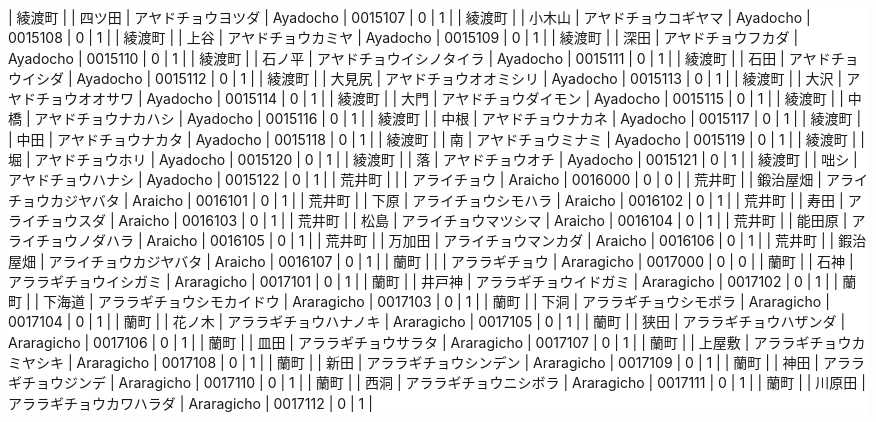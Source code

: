 | 綾渡町 |  | 四ツ田 | アヤドチョウヨツダ | Ayadocho | 0015107 | 0 | 1 |
| 綾渡町 |  | 小木山 | アヤドチョウコギヤマ | Ayadocho | 0015108 | 0 | 1 |
| 綾渡町 |  | 上谷 | アヤドチョウカミヤ | Ayadocho | 0015109 | 0 | 1 |
| 綾渡町 |  | 深田 | アヤドチョウフカダ | Ayadocho | 0015110 | 0 | 1 |
| 綾渡町 |  | 石ノ平 | アヤドチョウイシノタイラ | Ayadocho | 0015111 | 0 | 1 |
| 綾渡町 |  | 石田 | アヤドチョウイシダ | Ayadocho | 0015112 | 0 | 1 |
| 綾渡町 |  | 大見尻 | アヤドチョウオオミシリ | Ayadocho | 0015113 | 0 | 1 |
| 綾渡町 |  | 大沢 | アヤドチョウオオサワ | Ayadocho | 0015114 | 0 | 1 |
| 綾渡町 |  | 大門 | アヤドチョウダイモン | Ayadocho | 0015115 | 0 | 1 |
| 綾渡町 |  | 中橋 | アヤドチョウナカハシ | Ayadocho | 0015116 | 0 | 1 |
| 綾渡町 |  | 中根 | アヤドチョウナカネ | Ayadocho | 0015117 | 0 | 1 |
| 綾渡町 |  | 中田 | アヤドチョウナカタ | Ayadocho | 0015118 | 0 | 1 |
| 綾渡町 |  | 南 | アヤドチョウミナミ | Ayadocho | 0015119 | 0 | 1 |
| 綾渡町 |  | 堀 | アヤドチョウホリ | Ayadocho | 0015120 | 0 | 1 |
| 綾渡町 |  | 落 | アヤドチョウオチ | Ayadocho | 0015121 | 0 | 1 |
| 綾渡町 |  | 咄シ | アヤドチョウハナシ | Ayadocho | 0015122 | 0 | 1 |
| 荒井町 |  |  | アライチョウ | Araicho | 0016000 | 0 | 0 |
| 荒井町 |  | 鍛治屋畑 | アライチョウカジヤバタ | Araicho | 0016101 | 0 | 1 |
| 荒井町 |  | 下原 | アライチョウシモハラ | Araicho | 0016102 | 0 | 1 |
| 荒井町 |  | 寿田 | アライチョウスダ | Araicho | 0016103 | 0 | 1 |
| 荒井町 |  | 松島 | アライチョウマツシマ | Araicho | 0016104 | 0 | 1 |
| 荒井町 |  | 能田原 | アライチョウノダハラ | Araicho | 0016105 | 0 | 1 |
| 荒井町 |  | 万加田 | アライチョウマンカダ | Araicho | 0016106 | 0 | 1 |
| 荒井町 |  | 鍜治屋畑 | アライチョウカジヤバタ | Araicho | 0016107 | 0 | 1 |
| 蘭町 |  |  | アララギチョウ | Araragicho | 0017000 | 0 | 0 |
| 蘭町 |  | 石神 | アララギチョウイシガミ | Araragicho | 0017101 | 0 | 1 |
| 蘭町 |  | 井戸神 | アララギチョウイドガミ | Araragicho | 0017102 | 0 | 1 |
| 蘭町 |  | 下海道 | アララギチョウシモカイドウ | Araragicho | 0017103 | 0 | 1 |
| 蘭町 |  | 下洞 | アララギチョウシモボラ | Araragicho | 0017104 | 0 | 1 |
| 蘭町 |  | 花ノ木 | アララギチョウハナノキ | Araragicho | 0017105 | 0 | 1 |
| 蘭町 |  | 狭田 | アララギチョウハザンダ | Araragicho | 0017106 | 0 | 1 |
| 蘭町 |  | 皿田 | アララギチョウサラタ | Araragicho | 0017107 | 0 | 1 |
| 蘭町 |  | 上屋敷 | アララギチョウカミヤシキ | Araragicho | 0017108 | 0 | 1 |
| 蘭町 |  | 新田 | アララギチョウシンデン | Araragicho | 0017109 | 0 | 1 |
| 蘭町 |  | 神田 | アララギチョウジンデ | Araragicho | 0017110 | 0 | 1 |
| 蘭町 |  | 西洞 | アララギチョウニシボラ | Araragicho | 0017111 | 0 | 1 |
| 蘭町 |  | 川原田 | アララギチョウカワハラダ | Araragicho | 0017112 | 0 | 1 |